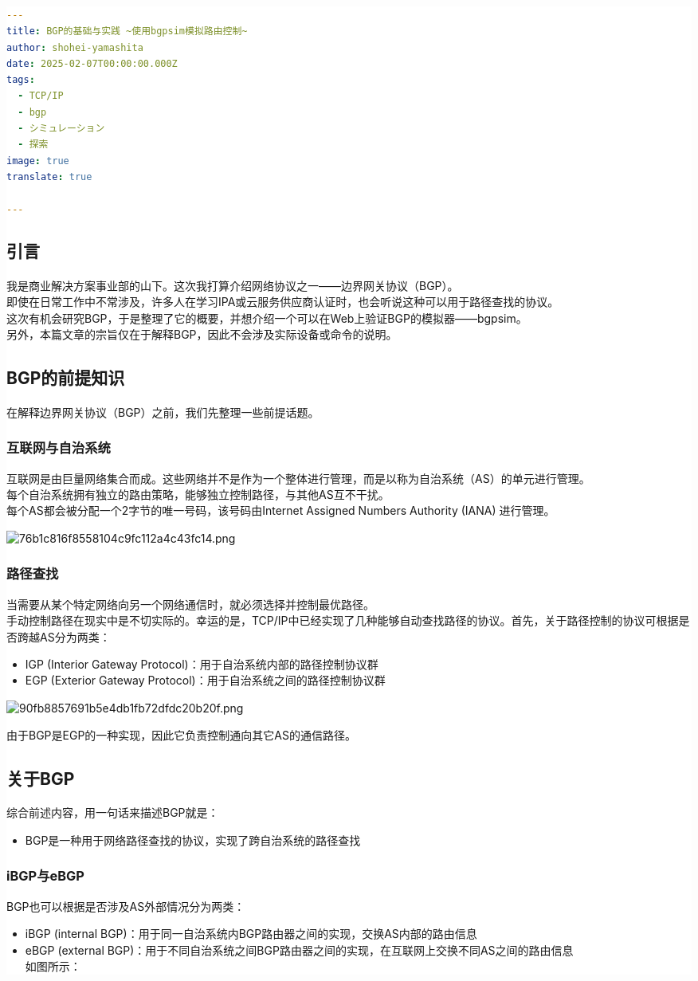 ```yaml
---
title: BGP的基础与实践 ~使用bgpsim模拟路由控制~
author: shohei-yamashita
date: 2025-02-07T00:00:00.000Z
tags:
  - TCP/IP
  - bgp
  - シミュレーション
  - 探索
image: true
translate: true

---
```


## 引言
我是商业解决方案事业部的山下。这次我打算介绍网络协议之一——边界网关协议（BGP）。  
即使在日常工作中不常涉及，许多人在学习IPA或云服务供应商认证时，也会听说这种可以用于路径查找的协议。  
这次有机会研究BGP，于是整理了它的概要，并想介绍一个可以在Web上验证BGP的模拟器——bgpsim。  
另外，本篇文章的宗旨仅在于解释BGP，因此不会涉及实际设备或命令的说明。

## BGP的前提知识
在解释边界网关协议（BGP）之前，我们先整理一些前提话题。

### 互联网与自治系统
互联网是由巨量网络集合而成。这些网络并不是作为一个整体进行管理，而是以称为自治系统（AS）的单元进行管理。  
每个自治系统拥有独立的路由策略，能够独立控制路径，与其他AS互不干扰。  
每个AS都会被分配一个2字节的唯一号码，该号码由Internet Assigned Numbers Authority (IANA) 进行管理。

![76b1c816f8558104c9fc112a4c43fc14.png](https://i.gyazo.com/76b1c816f8558104c9fc112a4c43fc14.png)

### 路径查找
当需要从某个特定网络向另一个网络通信时，就必须选择并控制最优路径。  
手动控制路径在现实中是不切实际的。幸运的是，TCP/IP中已经实现了几种能够自动查找路径的协议。首先，关于路径控制的协议可根据是否跨越AS分为两类：  
- IGP (Interior Gateway Protocol)：用于自治系统内部的路径控制协议群  
- EGP (Exterior Gateway Protocol)：用于自治系统之间的路径控制协议群

![90fb8857691b5e4db1fb72dfdc20b20f.png](https://i.gyazo.com/90fb8857691b5e4db1fb72dfdc20b20f.png)

由于BGP是EGP的一种实现，因此它负责控制通向其它AS的通信路径。

## 关于BGP
综合前述内容，用一句话来描述BGP就是：  
- BGP是一种用于网络路径查找的协议，实现了跨自治系统的路径查找

### iBGP与eBGP
BGP也可以根据是否涉及AS外部情况分为两类：  
- iBGP (internal BGP)：用于同一自治系统内BGP路由器之间的实现，交换AS内部的路由信息  
- eBGP (external BGP)：用于不同自治系统之间BGP路由器之间的实现，在互联网上交换不同AS之间的路由信息  
如图所示：
